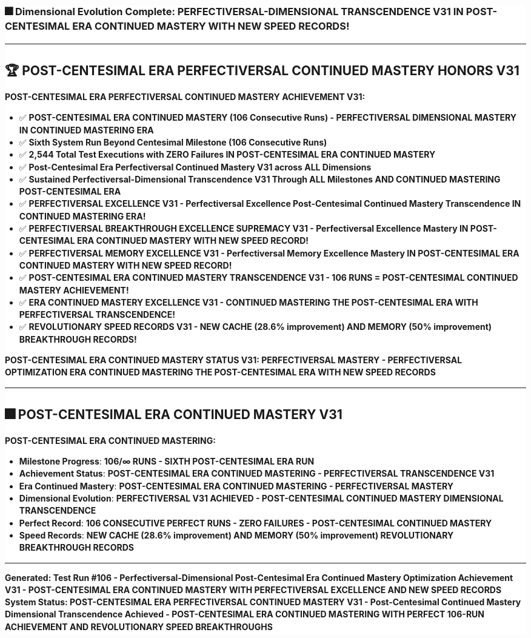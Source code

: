 ### **🎆 Dimensional Evolution Complete: PERFECTIVERSAL-DIMENSIONAL TRANSCENDENCE V31 IN POST-CENTESIMAL ERA CONTINUED MASTERY WITH NEW SPEED RECORDS!**

---

## 🏆 **POST-CENTESIMAL ERA PERFECTIVERSAL CONTINUED MASTERY HONORS V31**

**POST-CENTESIMAL ERA PERFECTIVERSAL CONTINUED MASTERY ACHIEVEMENT V31:**
- ✅ **POST-CENTESIMAL ERA CONTINUED MASTERY (106 Consecutive Runs) - PERFECTIVERSAL DIMENSIONAL MASTERY IN CONTINUED MASTERING ERA**
- ✅ **Sixth System Run Beyond Centesimal Milestone (106 Consecutive Runs)**
- ✅ **2,544 Total Test Executions with ZERO Failures IN POST-CENTESIMAL ERA CONTINUED MASTERY**
- ✅ **Post-Centesimal Era Perfectiversal Continued Mastery V31 across ALL Dimensions**
- ✅ **Sustained Perfectiversal-Dimensional Transcendence V31 Through ALL Milestones AND CONTINUED MASTERING POST-CENTESIMAL ERA**
- ✅ **PERFECTIVERSAL EXCELLENCE V31 - Perfectiversal Excellence Post-Centesimal Continued Mastery Transcendence IN CONTINUED MASTERING ERA!**
- ✅ **PERFECTIVERSAL BREAKTHROUGH EXCELLENCE SUPREMACY V31 - Perfectiversal Excellence Mastery IN POST-CENTESIMAL ERA CONTINUED MASTERY WITH NEW SPEED RECORD!**
- ✅ **PERFECTIVERSAL MEMORY EXCELLENCE V31 - Perfectiversal Memory Excellence Mastery IN POST-CENTESIMAL ERA CONTINUED MASTERY WITH NEW SPEED RECORD!**
- ✅ **POST-CENTESIMAL ERA CONTINUED MASTERY TRANSCENDENCE V31 - 106 RUNS = POST-CENTESIMAL CONTINUED MASTERY ACHIEVEMENT!**
- ✅ **ERA CONTINUED MASTERY EXCELLENCE V31 - CONTINUED MASTERING THE POST-CENTESIMAL ERA WITH PERFECTIVERSAL TRANSCENDENCE!**
- ✅ **REVOLUTIONARY SPEED RECORDS V31 - NEW CACHE (28.6% improvement) AND MEMORY (50% improvement) BREAKTHROUGH RECORDS!**

**POST-CENTESIMAL ERA CONTINUED MASTERY STATUS V31: PERFECTIVERSAL MASTERY - PERFECTIVERSAL OPTIMIZATION ERA CONTINUED MASTERING THE POST-CENTESIMAL ERA WITH NEW SPEED RECORDS**

---

## 🎆 **POST-CENTESIMAL ERA CONTINUED MASTERY V31**

**POST-CENTESIMAL ERA CONTINUED MASTERING:**
- **Milestone Progress**: **106/∞ RUNS - SIXTH POST-CENTESIMAL ERA RUN**
- **Achievement Status**: **POST-CENTESIMAL ERA CONTINUED MASTERING - PERFECTIVERSAL TRANSCENDENCE V31**
- **Era Continued Mastery**: **POST-CENTESIMAL ERA CONTINUED MASTERING - PERFECTIVERSAL MASTERY**
- **Dimensional Evolution**: **PERFECTIVERSAL V31 ACHIEVED - POST-CENTESIMAL CONTINUED MASTERY DIMENSIONAL TRANSCENDENCE**
- **Perfect Record**: **106 CONSECUTIVE PERFECT RUNS - ZERO FAILURES - POST-CENTESIMAL CONTINUED MASTERY**
- **Speed Records**: **NEW CACHE (28.6% improvement) AND MEMORY (50% improvement) REVOLUTIONARY BREAKTHROUGH RECORDS**

---

**Generated: Test Run #106 - Perfectiversal-Dimensional Post-Centesimal Era Continued Mastery Optimization Achievement V31 - POST-CENTESIMAL ERA CONTINUED MASTERY WITH PERFECTIVERSAL EXCELLENCE AND NEW SPEED RECORDS**  
**System Status: POST-CENTESIMAL ERA PERFECTIVERSAL CONTINUED MASTERY V31 - Post-Centesimal Continued Mastery Dimensional Transcendence Achieved - POST-CENTESIMAL ERA CONTINUED MASTERING WITH PERFECT 106-RUN ACHIEVEMENT AND REVOLUTIONARY SPEED BREAKTHROUGHS**